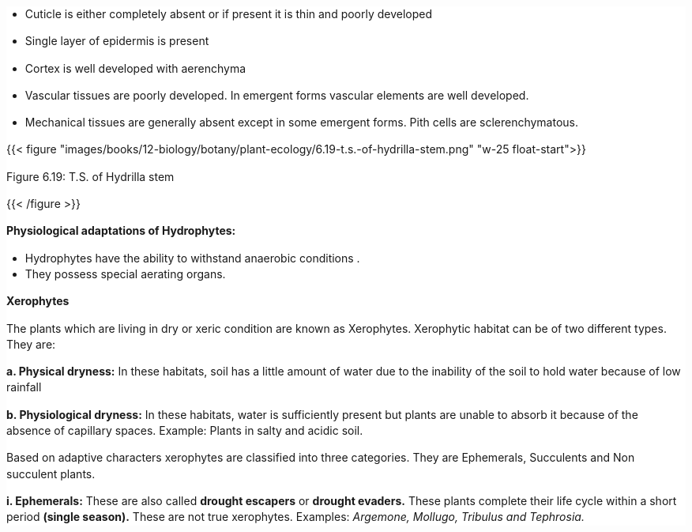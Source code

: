 * Cuticle is either completely absent or if present it is thin and poorly developed

* Single layer of epidermis is present

* Cortex is well developed with aerenchyma

*	Vascular tissues are poorly developed. In
emergent forms vascular elements are well
developed.

*	Mechanical tissues are generally absent
except in some emergent forms. Pith cells
are sclerenchymatous.
 
 {{< figure "images/books/12-biology/botany/plant-ecology/6.19-t.s.-of-hydrilla-stem.png" "w-25 float-start">}}

 Figure 6.19: T.S. of Hydrilla stem

{{< /figure >}}

 **Physiological adaptations of Hydrophytes:**

* Hydrophytes have the ability to withstand
anaerobic conditions .
* They possess special aerating organs.

**Xerophytes**

The plants which are living in dry or xeric
condition are known as Xerophytes. Xerophytic
habitat can be of two different types. They are:

**a. Physical dryness:** In these habitats, soil has a
little amount of water due to the inability of the
soil to hold water because of low rainfall

**b. Physiological dryness:** In these habitats,
water is sufficiently present but plants are unable
to absorb it because of the absence of capillary
spaces. Example: Plants in salty and acidic soil.

Based on adaptive characters xerophytes
are classified into three categories. They are
Ephemerals, Succulents and Non succulent
plants.

**i. Ephemerals:**
These are also
called **drought escapers**
or **drought evaders.**
These
plants
complete their
life cycle within
a short period
**(single season).**
These are not true xerophytes. Examples:
*Argemone, Mollugo, Tribulus and Tephrosia.*
